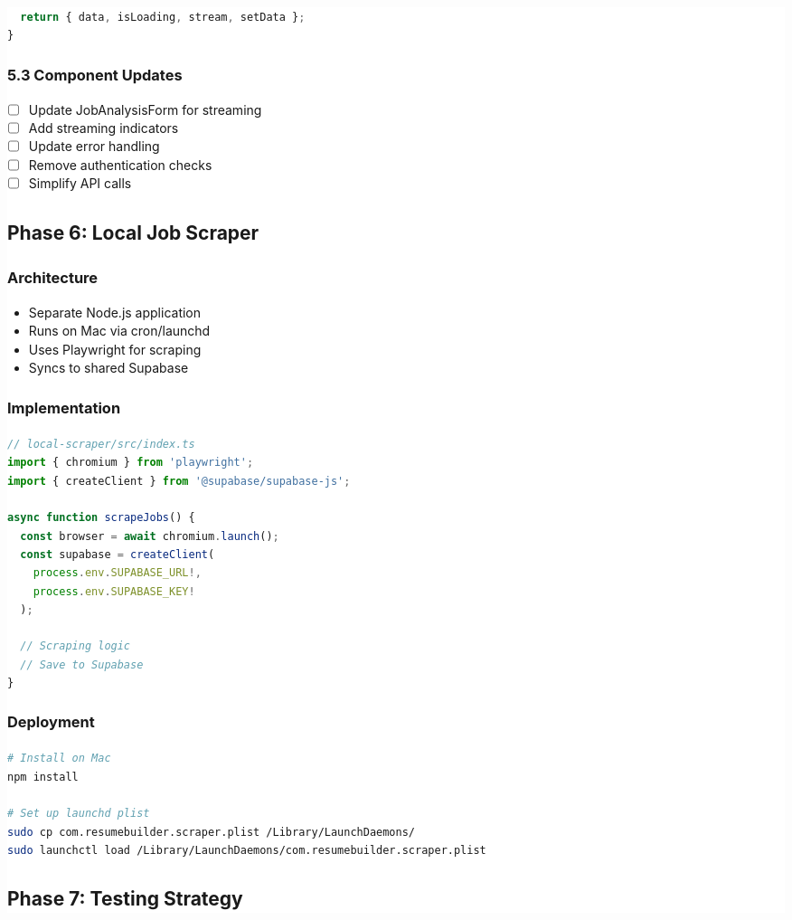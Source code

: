 ```typescript
  return { data, isLoading, stream, setData };
}
```

### 5.3 Component Updates
- [ ] Update JobAnalysisForm for streaming
- [ ] Add streaming indicators
- [ ] Update error handling
- [ ] Remove authentication checks
- [ ] Simplify API calls

## Phase 6: Local Job Scraper

### Architecture
- Separate Node.js application
- Runs on Mac via cron/launchd
- Uses Playwright for scraping
- Syncs to shared Supabase

### Implementation
```typescript
// local-scraper/src/index.ts
import { chromium } from 'playwright';
import { createClient } from '@supabase/supabase-js';

async function scrapeJobs() {
  const browser = await chromium.launch();
  const supabase = createClient(
    process.env.SUPABASE_URL!,
    process.env.SUPABASE_KEY!
  );
  
  // Scraping logic
  // Save to Supabase
}
```

### Deployment
```bash
# Install on Mac
npm install

# Set up launchd plist
sudo cp com.resumebuilder.scraper.plist /Library/LaunchDaemons/
sudo launchctl load /Library/LaunchDaemons/com.resumebuilder.scraper.plist
```

## Phase 7: Testing Strategy
